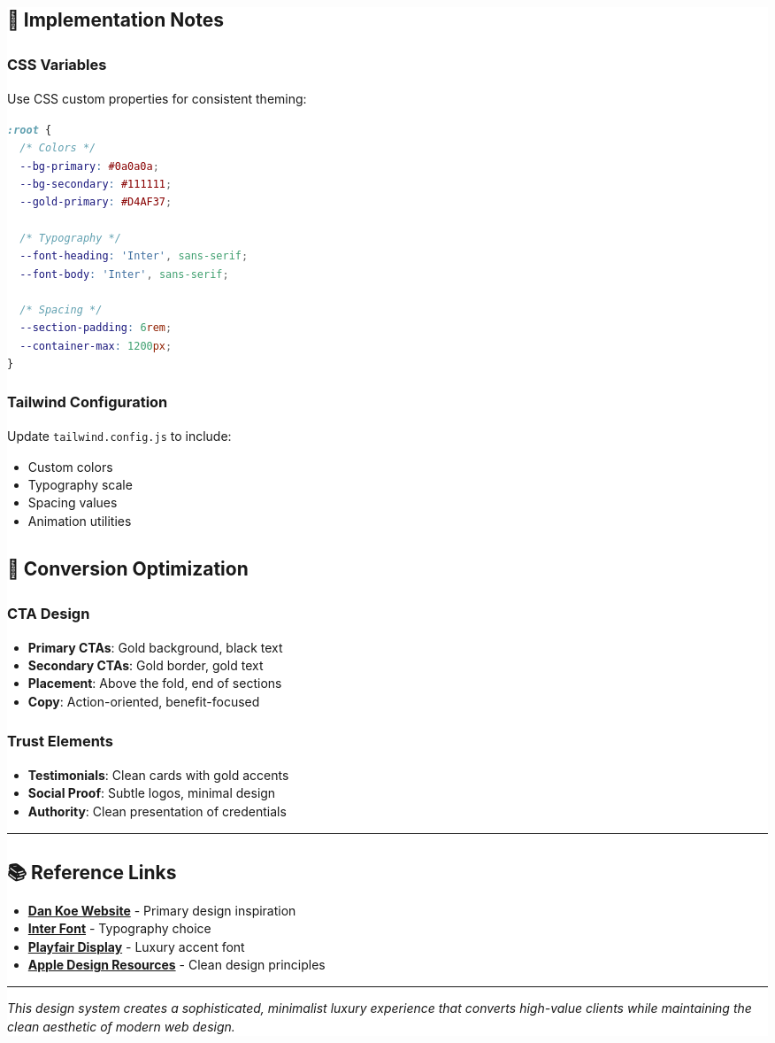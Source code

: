 ## 🔧 Implementation Notes

### CSS Variables
Use CSS custom properties for consistent theming:
```css
:root {
  /* Colors */
  --bg-primary: #0a0a0a;
  --bg-secondary: #111111;
  --gold-primary: #D4AF37;
  
  /* Typography */
  --font-heading: 'Inter', sans-serif;
  --font-body: 'Inter', sans-serif;
  
  /* Spacing */
  --section-padding: 6rem;
  --container-max: 1200px;
}
```

### Tailwind Configuration
Update `tailwind.config.js` to include:
- Custom colors
- Typography scale
- Spacing values
- Animation utilities

## 🎯 Conversion Optimization

### CTA Design
- **Primary CTAs**: Gold background, black text
- **Secondary CTAs**: Gold border, gold text
- **Placement**: Above the fold, end of sections
- **Copy**: Action-oriented, benefit-focused

### Trust Elements
- **Testimonials**: Clean cards with gold accents
- **Social Proof**: Subtle logos, minimal design
- **Authority**: Clean presentation of credentials

---

## 📚 Reference Links

- **[Dan Koe Website](https://thedankoe.com/)** - Primary design inspiration
- **[Inter Font](https://rsms.me/inter/)** - Typography choice
- **[Playfair Display](https://fonts.google.com/specimen/Playfair+Display)** - Luxury accent font
- **[Apple Design Resources](https://developer.apple.com/design/)** - Clean design principles

---

*This design system creates a sophisticated, minimalist luxury experience that converts high-value clients while maintaining the clean aesthetic of modern web design.* 